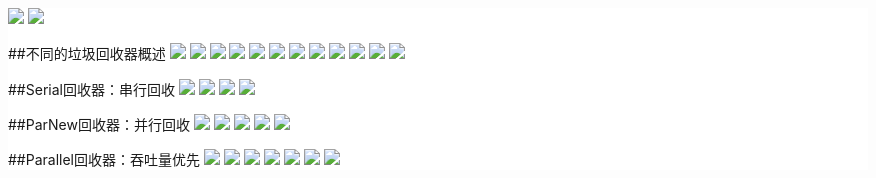 ![](./image/17_12.png)
![](./image/17_13.png)

##不同的垃圾回收器概述
![](./image/17_14.png)
![](./image/17_15.png)
![](./image/17_16.png)
![](./image/17_17.png)
![](./image/17_18.png)
![](./image/17_19.png)
![](./image/17_20.png)
![](./image/17_21.png)
![](./image/17_22.png)
![](./image/17_23.png)
![](./image/17_24.png)
![](./image/17_25.png)

##Serial回收器：串行回收
![](./image/17_26.png)
![](./image/17_27.png)
![](./image/17_28.png)
![](./image/17_29.png)

##ParNew回收器：并行回收
![](./image/17_30.png)
![](./image/17_31.png)
![](./image/17_32.png)
![](./image/17_33.png)
![](./image/17_34.png)

##Parallel回收器：吞吐量优先
![](./image/17_35.png)
![](./image/17_36.png)
![](./image/17_37.png)
![](./image/17_38.png)
![](./image/17_39.png)
![](./image/17_40.png)
![](./image/17_41.png)
